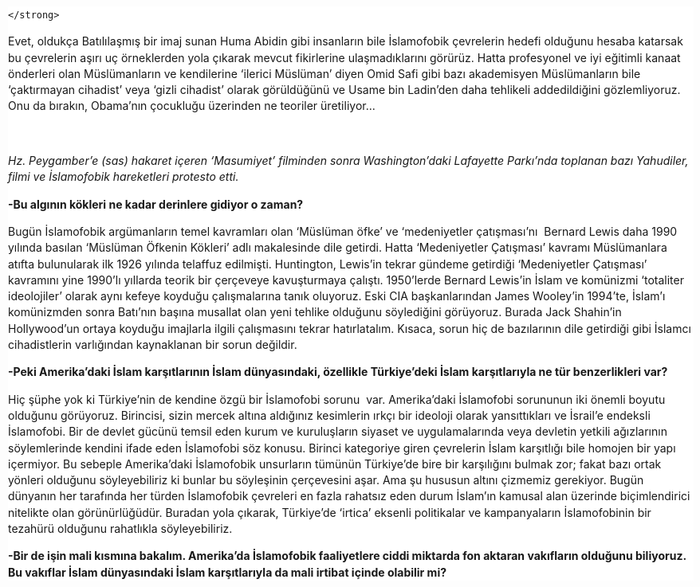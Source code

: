     </strong>
   </p>
   <p>
    Evet, oldukça Batılılaşmış bir imaj sunan Huma Abidin gibi insanların bile İslamofobik çevrelerin hedefi olduğunu hesaba katarsak bu çevrelerin aşırı uç örneklerden yola çıkarak mevcut fikirlerine ulaşmadıklarını görürüz. Hatta profesyonel ve iyi eğitimli kanaat önderleri olan Müslümanların ve kendilerine ‘ilerici Müslüman’ diyen Omid Safi gibi bazı akademisyen Müslümanların bile ‘çaktırmayan cihadist’ veya ‘gizli cihadist’ olarak görüldüğünü ve Usame bin Ladin’den daha tehlikeli addedildiğini gözlemliyoruz. Onu da bırakın, Obama’nın çocukluğu üzerinden ne teoriler üretiliyor...
   </p>
   <p>
    <img alt="" height="366" src="http://web.archive.org/web/20131019032138im_/http://medya.aksiyon.com.tr/aksiyon/2013/01/14/islamofobi11.jpg"/>
   </p>
   <p>
    <em>
     Hz. Peygamber’e (sas) hakaret içeren ‘Masumiyet’ filminden sonra Washington’daki Lafayette Parkı’nda toplanan bazı Yahudiler, filmi ve İslamofobik hareketleri protesto etti.
    </em>
   </p>
   <p>
    <strong>
     -Bu algının kökleri ne kadar derinlere gidiyor o zaman?
    </strong>
   </p>
   <p>
    Bugün İslamofobik argümanların temel kavramları olan ‘Müslüman öfke’ ve ‘medeniyetler çatışması’nı  Bernard Lewis daha 1990 yılında basılan ‘Müslüman Öfkenin Kökleri’ adlı makalesinde dile getirdi. Hatta ‘Medeniyetler Çatışması’ kavramı Müslümanlara atıfta bulunularak ilk 1926 yılında telaffuz edilmişti. Huntington, Lewis’in tekrar gündeme getirdiği ‘Medeniyetler Çatışması’ kavramını yine 1990’lı yıllarda teorik bir çerçeveye kavuşturmaya çalıştı. 1950’lerde Bernard Lewis’in İslam ve komünizmi ‘totaliter ideolojiler’ olarak aynı kefeye koyduğu çalışmalarına tanık oluyoruz. Eski CIA başkanlarından James Wooley’in 1994’te, İslam’ı komünizmden sonra Batı’nın başına musallat olan yeni tehlike olduğunu söylediğini görüyoruz. Burada Jack Shahin’in Hollywood’un ortaya koyduğu imajlarla ilgili çalışmasını tekrar hatırlatalım. Kısaca, sorun hiç de bazılarının dile getirdiği gibi İslamcı cihadistlerin varlığından kaynaklanan bir sorun değildir.
   </p>
   <p>
    <strong>
     -Peki Amerika’daki İslam karşıtlarının İslam dünyasındaki, özellikle Türkiye’deki İslam karşıtlarıyla ne tür benzerlikleri var?
    </strong>
   </p>
   <p>
    Hiç şüphe yok ki Türkiye’nin de kendine özgü bir İslamofobi sorunu  var. Amerika’daki İslamofobi sorununun iki önemli boyutu olduğunu görüyoruz. Birincisi, sizin mercek altına aldığınız kesimlerin ırkçı bir ideoloji olarak yansıttıkları ve İsrail’e endeksli İslamofobi. Bir de devlet gücünü temsil eden kurum ve kuruluşların siyaset ve uygulamalarında veya devletin yetkili ağızlarının söylemlerinde kendini ifade eden İslamofobi söz konusu. Birinci kategoriye giren çevrelerin İslam karşıtlığı bile homojen bir yapı içermiyor. Bu sebeple Amerika’daki İslamofobik unsurların tümünün Türkiye’de bire bir karşılığını bulmak zor; fakat bazı ortak yönleri olduğunu söyleyebiliriz ki bunlar bu söyleşinin çerçevesini aşar. Ama şu hususun altını çizmemiz gerekiyor. Bugün dünyanın her tarafında her türden İslamofobik çevreleri en fazla rahatsız eden durum İslam’ın kamusal alan üzerinde biçimlendirici nitelikte olan görünürlüğüdür. Buradan yola çıkarak, Türkiye’de ‘irtica’ eksenli politikalar ve kampanyaların İslamofobinin bir tezahürü olduğunu rahatlıkla söyleyebiliriz.
   </p>
   <p>
    <strong>
     -Bir de işin mali kısmına bakalım. Amerika’da İslamofobik faaliyetlere ciddi miktarda fon aktaran vakıfların olduğunu biliyoruz. Bu vakıflar İslam dünyasındaki İslam karşıtlarıyla da mali irtibat içinde olabilir mi?
    </strong>
   </p>
   <p>